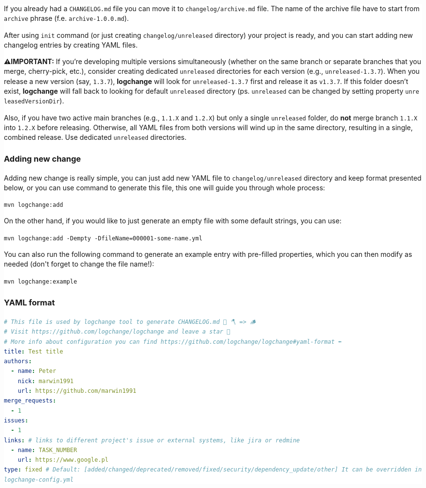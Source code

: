 If you already had a `CHANGELOG.md` file you can move it to `changelog/archive.md` file. The name of the archive file
have to start from `archive` phrase (f.e. `archive-1.0.0.md`).

After using `init` command (or just creating `changelog/unreleased` directory) your project is ready, and you can start
adding new changelog entries by creating YAML files.

**⚠️IMPORTANT:**
If you’re developing multiple versions simultaneously (whether on the same branch or separate
branches that you merge, cherry-pick, etc.), consider creating dedicated `unreleased` directories
for each version (e.g., `unreleased-1.3.7`). When you release a new version (say, `1.3.7`),
**logchange** will look for `unreleased-1.3.7` first and release it as `v1.3.7`.
If this folder doesn’t exist, **logchange** will fall back to looking
for default `unreleased` directory (ps. `unreleased` can be changed by setting property `unreleasedVersionDir`).

Also, if you have two active main branches (e.g., `1.1.X` and `1.2.X`) but only a single
`unreleased` folder, do **not** merge branch `1.1.X` into `1.2.X` before releasing.
Otherwise, all YAML files from both versions will wind up in the same directory, resulting in a single,
combined release. Use dedicated `unreleased` directories.

### Adding new change

Adding new change is really simple, you can just add new YAML file to `changelog/unreleased` directory and keep format
presented below, or you can use command to generate this file, this one will guide you through whole process:

```shell
mvn logchange:add
```

On the other hand, if you would like to just generate an empty file with some default strings, you can use:

```shell
mvn logchange:add -Dempty -DfileName=000001-some-name.yml
```

You can also run the following command to generate an example entry with pre-filled properties, 
which you can then modify as needed (don't forget to change the file name!):

```shell
mvn logchange:example
```


### YAML format

```yml
# This file is used by logchange tool to generate CHANGELOG.md 🌳 🪓 => 🪵
# Visit https://github.com/logchange/logchange and leave a star 🌟
# More info about configuration you can find https://github.com/logchange/logchange#yaml-format ⬅️
title: Test title
authors:
  - name: Peter
    nick: marwin1991
    url: https://github.com/marwin1991
merge_requests:
  - 1
issues:
  - 1
links: # links to different project's issue or external systems, like jira or redmine
  - name: TASK_NUMBER
    url: https://www.google.pl
type: fixed # Default: [added/changed/deprecated/removed/fixed/security/dependency_update/other] It can be overridden in logchange-config.yml
```

[Maven]: https://maven.apache.org/
[logchange docker image]: https://hub.docker.com/r/logchange/logchange
[logchange homebrew formula]: https://github.com/logchange/homebrew-tap
[Gradle]: https://gradle.org/